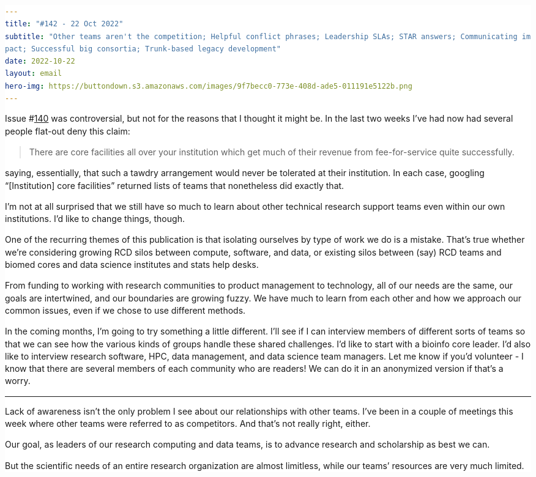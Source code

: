 ```yaml
---
title: "#142 - 22 Oct 2022"
subtitle: "Other teams aren't the competition; Helpful conflict phrases; Leadership SLAs; STAR answers; Communicating impact; Successful big consortia; Trunk-based legacy development"
date: 2022-10-22
layout: email
hero-img: https://buttondown.s3.amazonaws.com/images/9f7becc0-773e-408d-ade5-011191e5122b.png
---
```






Issue #[140](https://www.researchcomputingteams.org/newsletter_issues/0140) was controversial, but not for the reasons that I thought it might be.  In the last two weeks I’ve had now had several people flat-out deny this claim:

> There are core facilities all over your institution which get much of their revenue from fee-for-service quite successfully.

saying, essentially, that such a tawdry arrangement would never be tolerated at their institution.  In each case, googling “[Institution] core facilities” returned lists of teams that nonetheless did exactly that.

I’m not at all surprised that we still have so much to learn about other technical research support teams even within our own institutions.  I’d like to change things, though.

One of the recurring themes of this publication is that isolating ourselves by type of work we do is a mistake.  That’s true whether we’re considering growing RCD silos between compute, software, and data, or existing silos between (say) RCD teams and biomed cores and data science institutes and stats help desks.

From funding to working with research communities to product management to technology, all of our needs are the same, our goals are intertwined, and our boundaries are growing fuzzy.  We have much to learn from each other and how we approach our common issues, even if we chose to use different methods.

In the coming months, I’m going to try something a little different.  I’ll see if I can interview members of different sorts of teams so that we can see how the various kinds of groups handle these shared challenges.  I’d like to start with a bioinfo core leader.  I’d also like to interview research software, HPC, data management, and data science team managers.  Let me know if you’d volunteer  - I know that there are several members of each community who are readers!  We can do it in an anonymized version if that’s a worry.

----------

Lack of awareness isn’t the only problem I see about our relationships with other teams.  I’ve been in a couple of meetings this week where other teams were referred to as competitors.  And that’s not really right, either.

Our goal, as leaders of our research computing and data teams, is to advance research and scholarship as best we can.

But the scientific needs of an entire research organization are almost limitless, while our teams’ resources are very much limited.
